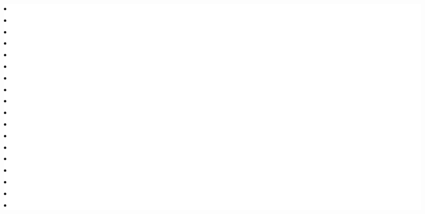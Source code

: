 <a href="https://arxiv.org/abs/2405.18483" rel="nofollow" style="box-sizing: border-box; background-color: transparent; color: rgb(9, 105, 218); text-decoration: underline; text-underline-offset: 0.2rem;"></a></li><li style="box-sizing: border-box; margin-top: 0.25em;"><b style="box-sizing: border-box; font-weight: 600;"></b><a href="https://github.com/qrzou/ParCo" style="box-sizing: border-box; background-color: transparent; color: rgb(9, 105, 218); text-decoration: underline; text-underline-offset: 0.2rem;"></a></li><li style="box-sizing: border-box; margin-top: 0.25em;"><b style="box-sizing: border-box; font-weight: 600;"></b><a href="https://arxiv.org/abs/2407.11532" rel="nofollow" style="box-sizing: border-box; background-color: transparent; color: rgb(9, 105, 218); text-decoration: underline; text-underline-offset: 0.2rem;"></a></li><li style="box-sizing: border-box; margin-top: 0.25em;"><b style="box-sizing: border-box; font-weight: 600;"></b><a href="https://github.com/line/ChronAccRet" style="box-sizing: border-box; background-color: transparent; color: rgb(9, 105, 218); text-decoration: underline; text-underline-offset: 0.2rem;"></a></li><li style="box-sizing: border-box; margin-top: 0.25em;"><b style="box-sizing: border-box; font-weight: 600;"></b><a href="https://idigitopia.github.io/projects/mhc/" rel="nofollow" style="box-sizing: border-box; background-color: transparent; color: rgb(9, 105, 218); text-decoration: underline; text-underline-offset: 0.2rem;"></a></li><li style="box-sizing: border-box; margin-top: 0.25em;"><b style="box-sizing: border-box; font-weight: 600;"></b><a href="https://github.com/moonsliu/Pro-Motion" style="box-sizing: border-box; background-color: transparent; color: rgb(9, 105, 218); text-decoration: underline; text-underline-offset: 0.2rem;"></a></li><li style="box-sizing: border-box; margin-top: 0.25em;"><b style="box-sizing: border-box; font-weight: 600;"></b><a href="https://arxiv.org/abs/2406.10740" rel="nofollow" style="box-sizing: border-box; background-color: transparent; color: rgb(9, 105, 218); text-decoration: underline; text-underline-offset: 0.2rem;"></a></li><li style="box-sizing: border-box; margin-top: 0.25em;"><b style="box-sizing: border-box; font-weight: 600;"></b><a href="https://eccv.ecva.net/virtual/2024/poster/266" rel="nofollow" style="box-sizing: border-box; background-color: transparent; color: rgb(9, 105, 218); text-decoration: underline; text-underline-offset: 0.2rem;"></a></li><li style="box-sizing: border-box; margin-top: 0.25em;"><b style="box-sizing: border-box; font-weight: 600;"></b><a href="https://vankouf.github.io/FreeMotion/" rel="nofollow" style="box-sizing: border-box; background-color: transparent; color: rgb(9, 105, 218); text-decoration: underline; text-underline-offset: 0.2rem;"></a></li><li style="box-sizing: border-box; margin-top: 0.25em;"><b style="box-sizing: border-box; font-weight: 600;"></b><a href="https://foruck.github.io/KP/" rel="nofollow" style="box-sizing: border-box; background-color: transparent; color: rgb(9, 105, 218); text-decoration: underline; text-underline-offset: 0.2rem;"></a></li><li style="box-sizing: border-box; margin-top: 0.25em;"><b style="box-sizing: border-box; font-weight: 600;"></b><a href="https://arxiv.org/abs/2404.01700" rel="nofollow" style="box-sizing: border-box; background-color: transparent; color: rgb(9, 105, 218); text-decoration: underline; text-underline-offset: 0.2rem;"></a></li><li style="box-sizing: border-box; margin-top: 0.25em;"><b style="box-sizing: border-box; font-weight: 600;"></b><a href="https://neu-vi.github.io/SMooDi/" rel="nofollow" style="box-sizing: border-box; background-color: transparent; color: rgb(9, 105, 218); text-decoration: underline; text-underline-offset: 0.2rem;"></a></li><li style="box-sizing: border-box; margin-top: 0.25em;"><b style="box-sizing: border-box; font-weight: 600;"></b><a href="https://exitudio.github.io/BAMM-page/" rel="nofollow" style="box-sizing: border-box; background-color: transparent; color: rgb(9, 105, 218); text-decoration: underline; text-underline-offset: 0.2rem;"></a></li><li style="box-sizing: border-box; margin-top: 0.25em;"><b style="box-sizing: border-box; font-weight: 600;"></b><a href="https://dai-wenxun.github.io/MotionLCM-page/" rel="nofollow" style="box-sizing: border-box; background-color: transparent; color: rgb(9, 105, 218); text-decoration: underline; text-underline-offset: 0.2rem;"></a></li><li style="box-sizing: border-box; margin-top: 0.25em;"><b style="box-sizing: border-box; font-weight: 600;"></b><a href="https://arxiv.org/abs/2312.10993" rel="nofollow" style="box-sizing: border-box; background-color: transparent; color: rgb(9, 105, 218); text-decoration: underline; text-underline-offset: 0.2rem;"></a></li><li style="box-sizing: border-box; margin-top: 0.25em;"><b style="box-sizing: border-box; font-weight: 600;"></b><a href="https://arxiv.org/abs/2407.14502" rel="nofollow" style="box-sizing: border-box; background-color: transparent; color: rgb(9, 105, 218); text-decoration: underline; text-underline-offset: 0.2rem;"></a></li><li style="box-sizing: border-box; margin-top: 0.25em;"><b style="box-sizing: border-box; font-weight: 600;"></b><a href="https://mingyuan-zhang.github.io/projects/LMM.html" rel="nofollow" style="box-sizing: border-box; background-color: transparent; color: rgb(9, 105, 218); text-decoration: underline; text-underline-offset: 0.2rem;"></a></li><li style="box-sizing: border-box; margin-top: 0.25em;"><b style="box-sizing: border-box; font-weight: 600;"></b><a href="https://research.nvidia.com/labs/toronto-ai/tesmo/" rel="nofollow" style="box-sizing: border-box; background-color: transparent; color: rgb(9, 105, 218); text-decoration: underline; text-underline-offset: 0.2rem;"></a></li><li style="box-sizing: border-box; margin-top: 0.25em;"><b style="box-sizing: border-box; font-weight: 600;"></b>
